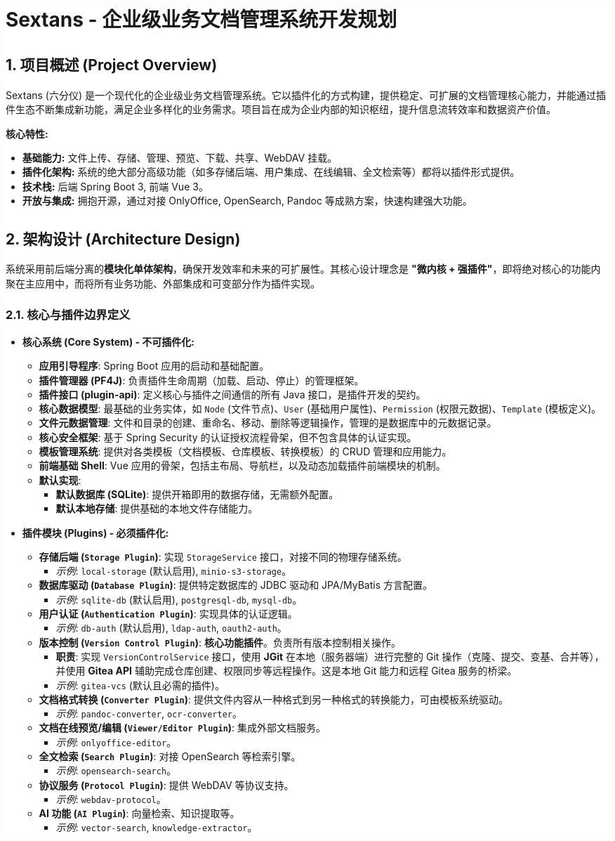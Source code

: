 # Sextans - 企业级业务文档管理系统开发规划

## 1. 项目概述 (Project Overview)

Sextans (六分仪) 是一个现代化的企业级业务文档管理系统。它以插件化的方式构建，提供稳定、可扩展的文档管理核心能力，并能通过插件生态不断集成新功能，满足企业多样化的业务需求。项目旨在成为企业内部的知识枢纽，提升信息流转效率和数据资产价值。

**核心特性:**

- **基础能力:** 文件上传、存储、管理、预览、下载、共享、WebDAV 挂载。
- **插件化架构:** 系统的绝大部分高级功能（如多存储后端、用户集成、在线编辑、全文检索等）都将以插件形式提供。
- **技术栈:** 后端 Spring Boot 3, 前端 Vue 3。
- **开放与集成:** 拥抱开源，通过对接 OnlyOffice, OpenSearch, Pandoc 等成熟方案，快速构建强大功能。

## 2. 架构设计 (Architecture Design)

系统采用前后端分离的**模块化单体架构**，确保开发效率和未来的可扩展性。其核心设计理念是 **"微内核 + 强插件"**，即将绝对核心的功能内聚在主应用中，而将所有业务功能、外部集成和可变部分作为插件实现。

### 2.1. 核心与插件边界定义

- **核心系统 (Core System) - 不可插件化:**
  - **应用引导程序**: Spring Boot 应用的启动和基础配置。
  - **插件管理器 (PF4J)**: 负责插件生命周期（加载、启动、停止）的管理框架。
  - **插件接口 (plugin-api)**: 定义核心与插件之间通信的所有 Java 接口，是插件开发的契约。
  - **核心数据模型**: 最基础的业务实体，如 `Node` (文件节点)、`User` (基础用户属性)、`Permission` (权限元数据)、`Template` (模板定义)。
  - **文件元数据管理**: 文件和目录的创建、重命名、移动、删除等逻辑操作，管理的是数据库中的元数据记录。
  - **核心安全框架**: 基于 Spring Security 的认证授权流程骨架，但不包含具体的认证实现。
  - **模板管理系统**: 提供对各类模板（文档模板、仓库模板、转换模板）的 CRUD 管理和应用能力。
  - **前端基础 Shell**: Vue 应用的骨架，包括主布局、导航栏，以及动态加载插件前端模块的机制。
  - **默认实现**:
    - **默认数据库 (SQLite)**: 提供开箱即用的数据存储，无需额外配置。
    - **默认本地存储**: 提供基础的本地文件存储能力。

- **插件模块 (Plugins) - 必须插件化:**
  - **存储后端 (`Storage Plugin`)**: 实现 `StorageService` 接口，对接不同的物理存储系统。
    - *示例*: `local-storage` (默认启用), `minio-s3-storage`。
  - **数据库驱动 (`Database Plugin`)**: 提供特定数据库的 JDBC 驱动和 JPA/MyBatis 方言配置。
    - *示例*: `sqlite-db` (默认启用), `postgresql-db`, `mysql-db`。
  - **用户认证 (`Authentication Plugin`)**: 实现具体的认证逻辑。
    - *示例*: `db-auth` (默认启用), `ldap-auth`, `oauth2-auth`。
  - **版本控制 (`Version Control Plugin`)**: **核心功能插件**。负责所有版本控制相关操作。
    - **职责**: 实现 `VersionControlService` 接口，使用 **JGit** 在本地（服务器端）进行完整的 Git 操作（克隆、提交、变基、合并等），并使用 **Gitea API** 辅助完成仓库创建、权限同步等远程操作。这是本地 Git 能力和远程 Gitea 服务的桥梁。
    - *示例*: `gitea-vcs` (默认且必需的插件)。
  - **文档格式转换 (`Converter Plugin`)**: 提供文件内容从一种格式到另一种格式的转换能力，可由模板系统驱动。
    - *示例*: `pandoc-converter`, `ocr-converter`。
  - **文档在线预览/编辑 (`Viewer/Editor Plugin`)**: 集成外部文档服务。
    - *示例*: `onlyoffice-editor`。
  - **全文检索 (`Search Plugin`)**: 对接 OpenSearch 等检索引擎。
    - *示例*: `opensearch-search`。
  - **协议服务 (`Protocol Plugin`)**: 提供 WebDAV 等协议支持。
    - *示例*: `webdav-protocol`。
  - **AI 功能 (`AI Plugin`)**: 向量检索、知识提取等。
    - *示例*: `vector-search`, `knowledge-extractor`。
